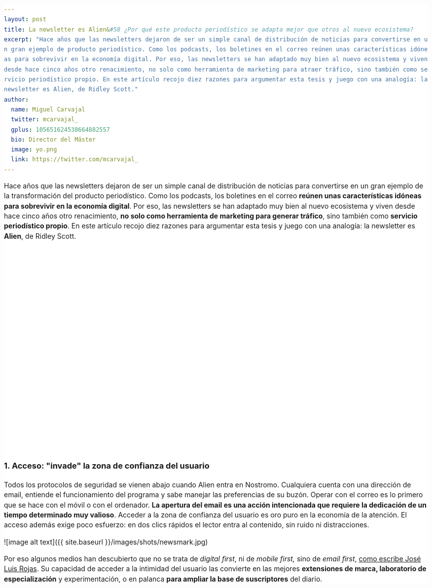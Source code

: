 ```yaml
---
layout: post
title: La newsletter es Alien&#58 ¿Por qué este producto periodístico se adapta mejor que otros al nuevo ecosistema?
excerpt: "Hace años que las newsletters dejaron de ser un simple canal de distribución de noticias para convertirse en un gran ejemplo de producto periodístico. Como los podcasts, los boletines en el correo reúnen unas características idóneas para sobrevivir en la economía digital. Por eso, las newsletters se han adaptado muy bien al nuevo ecosistema y viven desde hace cinco años otro renacimiento, no solo como herramienta de marketing para atraer tráfico, sino también como servicio periodístico propio. En este artículo recojo diez razones para argumentar esta tesis y juego con una analogía: la newsletter es Alien, de Ridley Scott."
author:
  name: Miguel Carvajal
  twitter: mcarvajal_
  gplus: 105651624538664882557 
  bio: Director del Máster
  image: yo.png
  link: https://twitter.com/mcarvajal_
---
```

Hace años que las newsletters dejaron de ser un simple canal de distribución de noticias para convertirse en un gran ejemplo de la transformación del producto periodístico. Como los podcasts, los boletines en el correo **reúnen unas características idóneas para sobrevivir en la economía digital**. Por eso, las newsletters se han adaptado muy bien al nuevo ecosistema y viven desde hace cinco años otro renacimiento, **no solo como herramienta de marketing para generar tráfico**, sino también como **servicio periodístico propio**. En este artículo recojo diez razones para argumentar esta tesis y juego con una analogía: la newsletter es **Alien**, de Ridley Scott. 


<div style="width:100%;height:0;padding-bottom:45%;position:relative;"><iframe src="https://giphy.com/embed/xUPGctCpUYlntZWkgM" width="100%" height="100%" style="position:absolute" frameBorder="0" class="giphy-embed" allowFullScreen></iframe></div>

<br>

### 1. Acceso: "invade" la zona de confianza del usuario

Todos los protocolos de seguridad se vienen abajo cuando Alien entra en Nostromo. Cualquiera cuenta con una dirección de email, entiende el funcionamiento del programa y sabe manejar las preferencias de su buzón. Operar con el correo es lo primero que se hace con el móvil o con el ordenador. **La apertura del email es una acción intencionada que requiere la dedicación de un tiempo determinado muy valioso**. Acceder a la zona de confianza del usuario es oro puro en la economía de la atención. El acceso además exige poco esfuerzo: en dos clics rápidos el lector entra al contenido, sin ruido ni distracciones. 

![image alt text]({{ site.baseurl }}/images/shots/newsmark.jpg)

Por eso algunos medios han descubierto que no se trata de *digital first*, ni de *mobile first,* sino de *email first*, [como escribe José Luis Rojas](http://periodismodeportivodecalidad.blogspot.com.es/2015/04/las-mejores-newsletters-sobre.html). Su capacidad de acceder a la intimidad del usuario las convierte en las mejores **extensiones de marca, laboratorio de especialización** y experimentación, o en palanca **para ampliar la base de suscriptores** del diario. 
